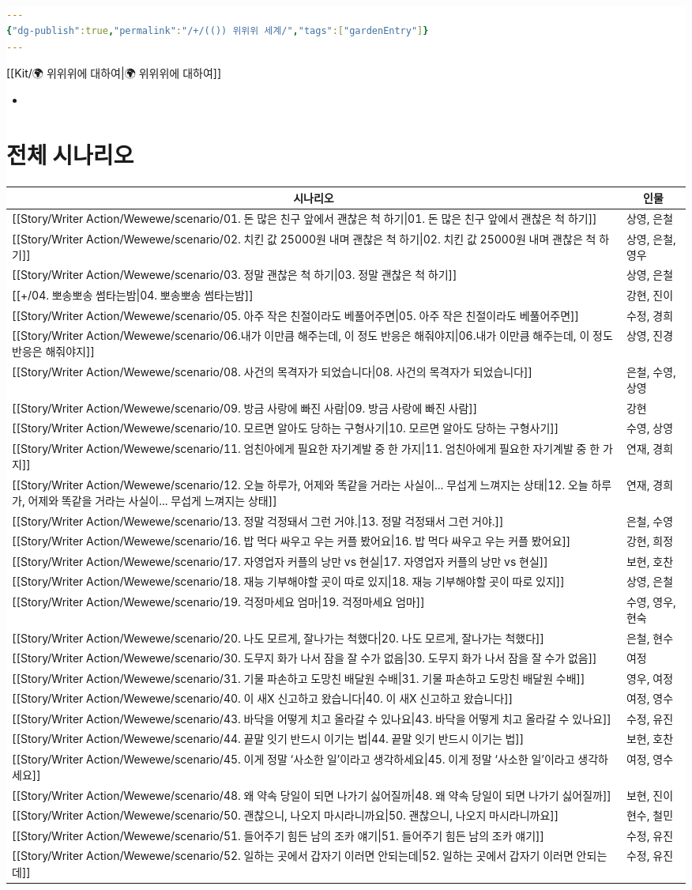 ```yaml
---
{"dg-publish":true,"permalink":"/+/(()) 위위위 세계/","tags":["gardenEntry"]}
---
```


[[Kit/🌍 위위위에 대하여\|🌍 위위위에 대하여]]


*


# 전체 시나리오
| 시나리오                                                                                                                              | 인물         |
| --------------------------------------------------------------------------------------------------------------------------------- | ---------- |
| [[Story/Writer Action/Wewewe/scenario/01. 돈 많은 친구 앞에서 괜찮은 척 하기\|01. 돈 많은 친구 앞에서 괜찮은 척 하기]]                                     | 상영, 은철     |
| [[Story/Writer Action/Wewewe/scenario/02. 치킨 값 25000원 내며 괜찮은 척 하기\|02. 치킨 값 25000원 내며 괜찮은 척 하기]]                               | 상영, 은철, 영우 |
| [[Story/Writer Action/Wewewe/scenario/03. 정말 괜찮은 척 하기\|03. 정말 괜찮은 척 하기]]                                                       | 상영, 은철     |
| [[+/04. 뽀송뽀송 썸타는밤\|04. 뽀송뽀송 썸타는밤]]                                                                                             | 강현, 진이     |
| [[Story/Writer Action/Wewewe/scenario/05. 아주 작은 친절이라도 베풀어주면\|05. 아주 작은 친절이라도 베풀어주면]]                                           | 수정, 경희     |
| [[Story/Writer Action/Wewewe/scenario/06.내가 이만큼 해주는데, 이 정도 반응은 해줘야지\|06.내가 이만큼 해주는데, 이 정도 반응은 해줘야지]]                           | 상영, 진경     |
| [[Story/Writer Action/Wewewe/scenario/08. 사건의 목격자가 되었습니다\|08. 사건의 목격자가 되었습니다]]                                                 | 은철, 수영, 상영 |
| [[Story/Writer Action/Wewewe/scenario/09. 방금 사랑에 빠진 사람\|09. 방금 사랑에 빠진 사람]]                                                     | 강현         |
| [[Story/Writer Action/Wewewe/scenario/10. 모르면 알아도 당하는 구형사기\|10. 모르면 알아도 당하는 구형사기]]                                             | 수영, 상영     |
| [[Story/Writer Action/Wewewe/scenario/11. 엄친아에게 필요한 자기계발 중 한 가지\|11. 엄친아에게 필요한 자기계발 중 한 가지]]                                   | 연재, 경희     |
| [[Story/Writer Action/Wewewe/scenario/12. 오늘 하루가, 어제와 똑같을 거라는 사실이... 무섭게 느껴지는 상태\|12. 오늘 하루가, 어제와 똑같을 거라는 사실이... 무섭게 느껴지는 상태]] | 연재, 경희     |
| [[Story/Writer Action/Wewewe/scenario/13. 정말 걱정돼서 그런 거야.\|13. 정말 걱정돼서 그런 거야.]]                                                 | 은철, 수영     |
| [[Story/Writer Action/Wewewe/scenario/16. 밥 먹다 싸우고 우는 커플 봤어요\|16. 밥 먹다 싸우고 우는 커플 봤어요]]                                         | 강현, 희정     |
| [[Story/Writer Action/Wewewe/scenario/17. 자영업자 커플의 낭만 vs 현실\|17. 자영업자 커플의 낭만 vs 현실]]                                           | 보현, 호찬     |
| [[Story/Writer Action/Wewewe/scenario/18. 재능 기부해야할 곳이 따로 있지\|18. 재능 기부해야할 곳이 따로 있지]]                                           | 상영, 은철     |
| [[Story/Writer Action/Wewewe/scenario/19. 걱정마세요 엄마\|19. 걱정마세요 엄마]]                                                             | 수영, 영우, 현숙 |
| [[Story/Writer Action/Wewewe/scenario/20. 나도 모르게, 잘나가는 척했다\|20. 나도 모르게, 잘나가는 척했다]]                                             | 은철, 현수     |
| [[Story/Writer Action/Wewewe/scenario/30. 도무지 화가 나서 잠을 잘 수가 없음\|30. 도무지 화가 나서 잠을 잘 수가 없음]]                                     | 여정         |
| [[Story/Writer Action/Wewewe/scenario/31. 기물 파손하고 도망친 배달원 수배\|31. 기물 파손하고 도망친 배달원 수배]]                                         | 영우, 여정     |
| [[Story/Writer Action/Wewewe/scenario/40. 이 새X 신고하고 왔습니다\|40. 이 새X 신고하고 왔습니다]]                                                 | 여정, 영수     |
| [[Story/Writer Action/Wewewe/scenario/43. 바닥을 어떻게 치고 올라갈 수 있나요\|43. 바닥을 어떻게 치고 올라갈 수 있나요]]                                     | 수정, 유진     |
| [[Story/Writer Action/Wewewe/scenario/44. 끝말 잇기 반드시 이기는 법\|44. 끝말 잇기 반드시 이기는 법]]                                               | 보현, 호찬     |
| [[Story/Writer Action/Wewewe/scenario/45. 이게 정말 ‘사소한 일’이라고 생각하세요\|45. 이게 정말 ‘사소한 일’이라고 생각하세요]]                                 | 여정, 영수     |
| [[Story/Writer Action/Wewewe/scenario/48. 왜 약속 당일이 되면 나가기 싫어질까\|48. 왜 약속 당일이 되면 나가기 싫어질까]]                                     | 보현, 진이     |
| [[Story/Writer Action/Wewewe/scenario/50. 괜찮으니, 나오지 마시라니까요\|50. 괜찮으니, 나오지 마시라니까요]]                                             | 현수, 철민     |
| [[Story/Writer Action/Wewewe/scenario/51. 들어주기 힘든 남의 조카 얘기\|51. 들어주기 힘든 남의 조카 얘기]]                                             | 수정, 유진     |
| [[Story/Writer Action/Wewewe/scenario/52. 일하는 곳에서 갑자기 이러면 안되는데\|52. 일하는 곳에서 갑자기 이러면 안되는데]]                                     | 수정, 유진     |
